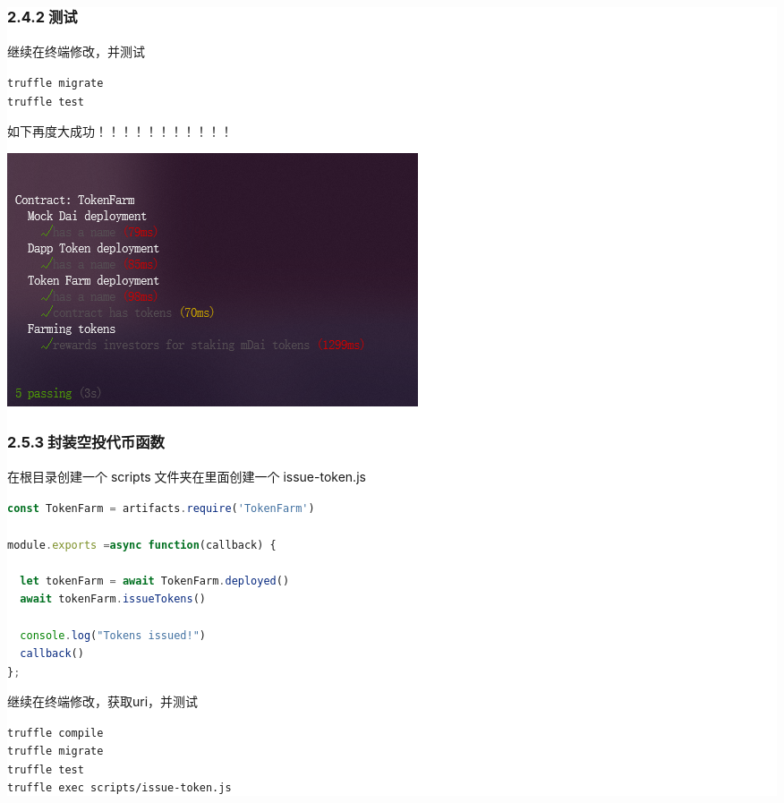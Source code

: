 

### 2.4.2 测试

继续在终端修改，并测试

``` bash
truffle migrate
truffle test
```

如下再度大成功！！！！！！！！！！！

![image-20220523202842680](.assets/log/image-20220523202842680.png)



### 2.5.3 封装空投代币函数

在根目录创建一个 scripts 文件夹在里面创建一个 issue-token.js

``` js
const TokenFarm = artifacts.require('TokenFarm')

module.exports =async function(callback) {

  let tokenFarm = await TokenFarm.deployed()
  await tokenFarm.issueTokens()
  
  console.log("Tokens issued!")
  callback()
};
```

继续在终端修改，获取uri，并测试

``` bash
truffle compile 
truffle migrate
truffle test
truffle exec scripts/issue-token.js
```
